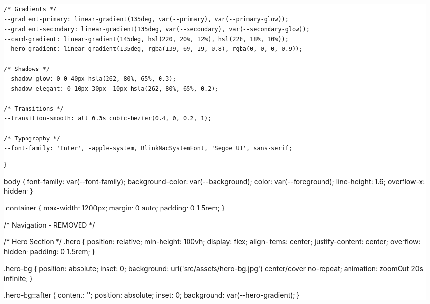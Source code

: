     /* Gradients */
    --gradient-primary: linear-gradient(135deg, var(--primary), var(--primary-glow));
    --gradient-secondary: linear-gradient(135deg, var(--secondary), var(--secondary-glow));
    --card-gradient: linear-gradient(145deg, hsl(220, 20%, 12%), hsl(220, 18%, 10%));
    --hero-gradient: linear-gradient(135deg, rgba(139, 69, 19, 0.8), rgba(0, 0, 0, 0.9));
    
    /* Shadows */
    --shadow-glow: 0 0 40px hsla(262, 80%, 65%, 0.3);
    --shadow-elegant: 0 10px 30px -10px hsla(262, 80%, 65%, 0.2);
    
    /* Transitions */
    --transition-smooth: all 0.3s cubic-bezier(0.4, 0, 0.2, 1);
    
    /* Typography */
    --font-family: 'Inter', -apple-system, BlinkMacSystemFont, 'Segoe UI', sans-serif;
}

body {
    font-family: var(--font-family);
    background-color: var(--background);
    color: var(--foreground);
    line-height: 1.6;
    overflow-x: hidden;
}

.container {
    max-width: 1200px;
    margin: 0 auto;
    padding: 0 1.5rem;
}

/* Navigation - REMOVED */

/* Hero Section */
.hero {
    position: relative;
    min-height: 100vh;
    display: flex;
    align-items: center;
    justify-content: center;
    overflow: hidden;
    padding: 0 1.5rem;
}

.hero-bg {
    position: absolute;
    inset: 0;
    background: url('src/assets/hero-bg.jpg') center/cover no-repeat;
    animation: zoomOut 20s infinite;
}

.hero-bg::after {
    content: '';
    position: absolute;
    inset: 0;
    background: var(--hero-gradient);
}
